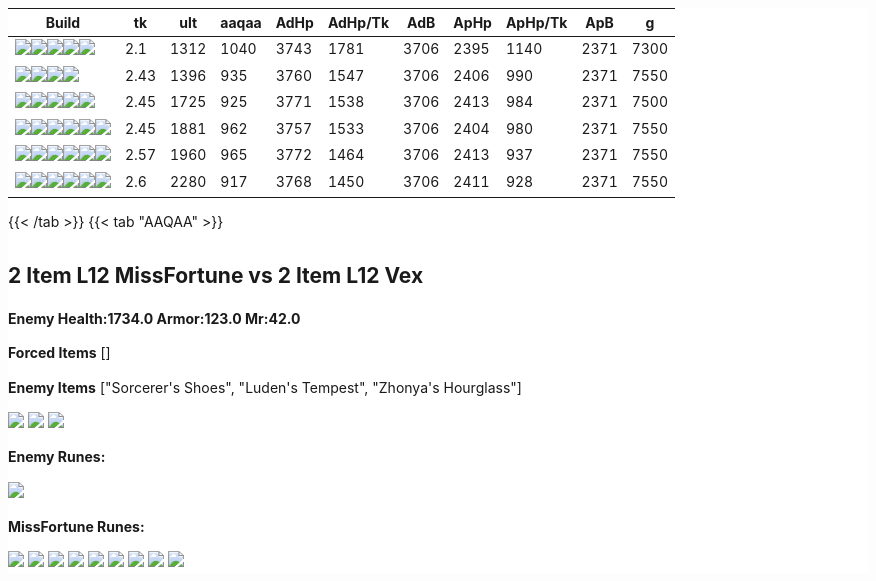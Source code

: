 



 Build |tk|ult|aaqaa|AdHp|AdHp/Tk|AdB|ApHp|ApHp/Tk|ApB|g
-|-|-|-|-|-|-|-|-|-|-
![](/item/6672.png)![](/item/3124.png)![](/item/1001.png)![](/item/1055.png)![](/item/1036.png)|2.1|1312|1040|3743|1781|3706|2395|1140|2371|7300
![](/item/3087.png)![](/item/6672.png)![](/item/1055.png)![](/item/3006.png)|2.43|1396|935|3760|1547|3706|2406|990|2371|7550
![](/item/6672.png)![](/item/6675.png)![](/item/1001.png)![](/item/1055.png)![](/item/1036.png)|2.45|1725|925|3771|1538|3706|2413|984|2371|7500
![](/item/6691.png)![](/item/6672.png)![](/item/1001.png)![](/item/1055.png)![](/item/1036.png)![](/item/1036.png)|2.45|1881|962|3757|1533|3706|2404|980|2371|7550
![](/item/6691.png)![](/item/3087.png)![](/item/1001.png)![](/item/1055.png)![](/item/1036.png)![](/item/1036.png)|2.57|1960|965|3772|1464|3706|2413|937|2371|7550
![](/item/6691.png)![](/item/6676.png)![](/item/1001.png)![](/item/1055.png)![](/item/1036.png)![](/item/1036.png)|2.6|2280|917|3768|1450|3706|2411|928|2371|7550
{{< /tab >}}
{{< tab "AAQAA" >}}

## 2 Item L12 MissFortune vs 2 Item L12 Vex

**Enemy Health:1734.0 Armor:123.0 Mr:42.0**


**Forced Items** []








**Enemy Items** ["Sorcerer's Shoes", "Luden's Tempest", "Zhonya's Hourglass"]





![](/item/3020.png)
![](/item/6655.png)
![](/item/3157.png)



**Enemy Runes:**





![](/StatMods/StatModsArmorIcon.png)



**MissFortune Runes:**


![](/Styles/Precision/PressTheAttack/PressTheAttack.png)
![](/Styles/Precision/Overheal.png)
![](/Styles/Precision/LegendBloodline/LegendBloodline.png)
![](/Styles/Precision/CutDown/CutDown.png)
![](/Styles/Sorcery/AbsoluteFocus/AbsoluteFocus.png)
![](/Styles/Sorcery/GatheringStorm/GatheringStorm.png)
![](/StatMods/StatModsAttackSpeedIcon.png)
![](/StatMods/StatModsAdaptiveForceIcon.png)
![](/StatMods/StatModsArmorIcon.png)
